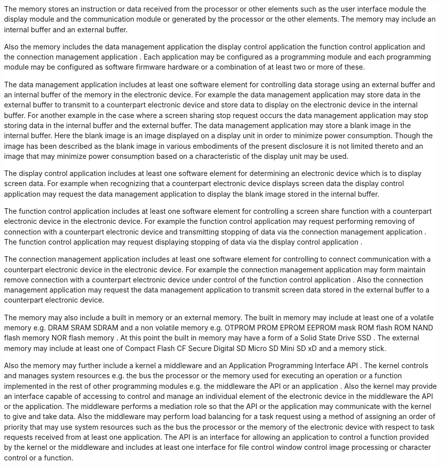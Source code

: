 The memory stores an instruction or data received from the processor or other elements such as the user interface module the display module and the communication module or generated by the processor or the other elements. The memory may include an internal buffer and an external buffer.

Also the memory includes the data management application the display control application the function control application and the connection management application . Each application may be configured as a programming module and each programming module may be configured as software firmware hardware or a combination of at least two or more of these.

The data management application includes at least one software element for controlling data storage using an external buffer and an internal buffer of the memory in the electronic device. For example the data management application may store data in the external buffer to transmit to a counterpart electronic device and store data to display on the electronic device in the internal buffer. For another example in the case where a screen sharing stop request occurs the data management application may stop storing data in the internal buffer and the external buffer. The data management application may store a blank image in the internal buffer. Here the blank image is an image displayed on a display unit in order to minimize power consumption. Though the image has been described as the blank image in various embodiments of the present disclosure it is not limited thereto and an image that may minimize power consumption based on a characteristic of the display unit may be used.

The display control application includes at least one software element for determining an electronic device which is to display screen data. For example when recognizing that a counterpart electronic device displays screen data the display control application may request the data management application to display the blank image stored in the internal buffer.

The function control application includes at least one software element for controlling a screen share function with a counterpart electronic device in the electronic device. For example the function control application may request performing removing of connection with a counterpart electronic device and transmitting stopping of data via the connection management application . The function control application may request displaying stopping of data via the display control application .

The connection management application includes at least one software element for controlling to connect communication with a counterpart electronic device in the electronic device. For example the connection management application may form maintain remove connection with a counterpart electronic device under control of the function control application . Also the connection management application may request the data management application to transmit screen data stored in the external buffer to a counterpart electronic device.

The memory may also include a built in memory or an external memory. The built in memory may include at least one of a volatile memory e.g. DRAM SRAM SDRAM and a non volatile memory e.g. OTPROM PROM EPROM EEPROM mask ROM flash ROM NAND flash memory NOR flash memory . At this point the built in memory may have a form of a Solid State Drive SSD . The external memory may include at least one of Compact Flash CF Secure Digital SD Micro SD Mini SD xD and a memory stick.

Also the memory may further include a kernel a middleware and an Application Programming Interface API . The kernel controls and manages system resources e.g. the bus the processor or the memory used for executing an operation or a function implemented in the rest of other programming modules e.g. the middleware the API or an application . Also the kernel may provide an interface capable of accessing to control and manage an individual element of the electronic device in the middleware the API or the application. The middleware performs a mediation role so that the API or the application may communicate with the kernel to give and take data. Also the middleware may perform load balancing for a task request using a method of assigning an order of priority that may use system resources such as the bus the processor or the memory of the electronic device with respect to task requests received from at least one application. The API is an interface for allowing an application to control a function provided by the kernel or the middleware and includes at least one interface for file control window control image processing or character control or a function.
